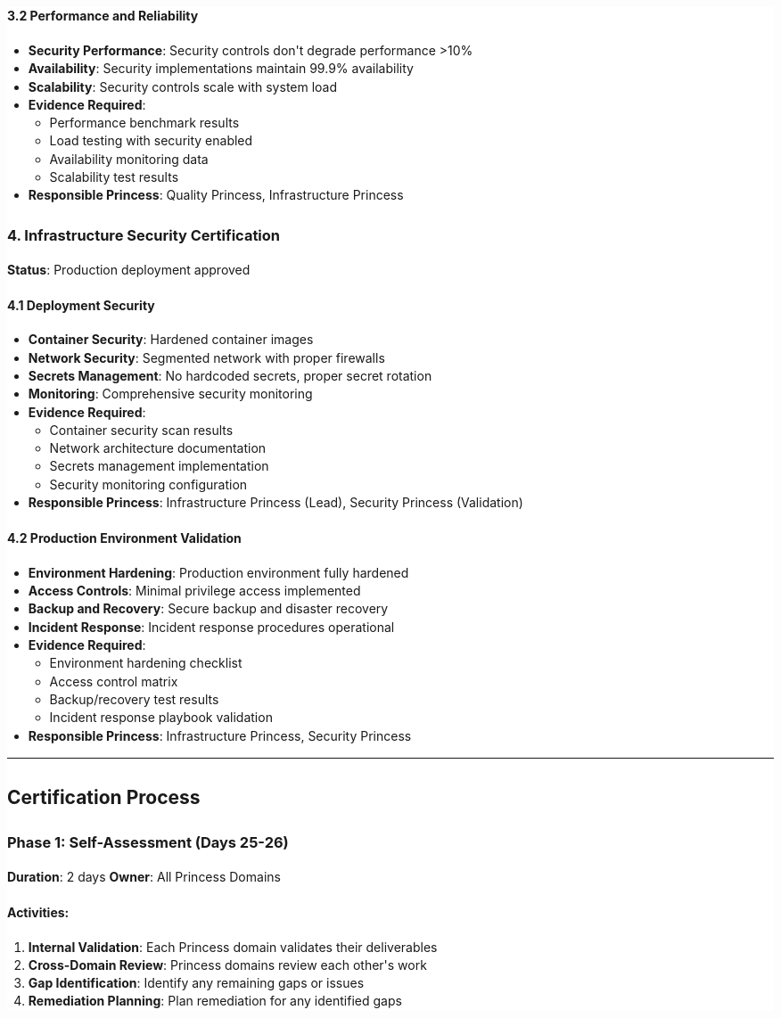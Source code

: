 #### 3.2 Performance and Reliability
- **Security Performance**: Security controls don't degrade performance >10%
- **Availability**: Security implementations maintain 99.9% availability
- **Scalability**: Security controls scale with system load
- **Evidence Required**:
  - Performance benchmark results
  - Load testing with security enabled
  - Availability monitoring data
  - Scalability test results
- **Responsible Princess**: Quality Princess, Infrastructure Princess

### 4. Infrastructure Security Certification
**Status**: Production deployment approved

#### 4.1 Deployment Security
- **Container Security**: Hardened container images
- **Network Security**: Segmented network with proper firewalls
- **Secrets Management**: No hardcoded secrets, proper secret rotation
- **Monitoring**: Comprehensive security monitoring
- **Evidence Required**:
  - Container security scan results
  - Network architecture documentation
  - Secrets management implementation
  - Security monitoring configuration
- **Responsible Princess**: Infrastructure Princess (Lead), Security Princess (Validation)

#### 4.2 Production Environment Validation
- **Environment Hardening**: Production environment fully hardened
- **Access Controls**: Minimal privilege access implemented
- **Backup and Recovery**: Secure backup and disaster recovery
- **Incident Response**: Incident response procedures operational
- **Evidence Required**:
  - Environment hardening checklist
  - Access control matrix
  - Backup/recovery test results
  - Incident response playbook validation
- **Responsible Princess**: Infrastructure Princess, Security Princess

---

## Certification Process

### Phase 1: Self-Assessment (Days 25-26)
**Duration**: 2 days
**Owner**: All Princess Domains

#### Activities:
1. **Internal Validation**: Each Princess domain validates their deliverables
2. **Cross-Domain Review**: Princess domains review each other's work
3. **Gap Identification**: Identify any remaining gaps or issues
4. **Remediation Planning**: Plan remediation for any identified gaps
